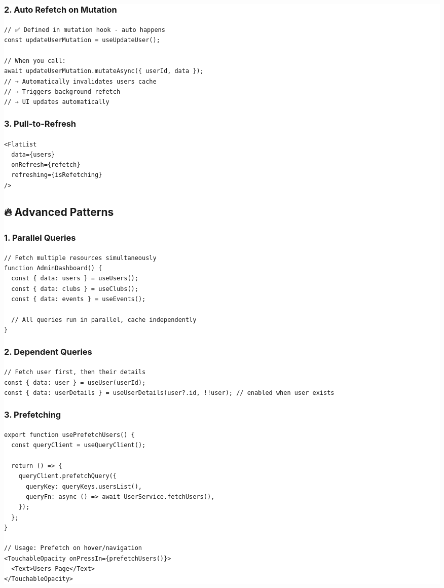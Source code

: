 ### **2. Auto Refetch on Mutation**
```tsx
// ✅ Defined in mutation hook - auto happens
const updateUserMutation = useUpdateUser();

// When you call:
await updateUserMutation.mutateAsync({ userId, data });
// → Automatically invalidates users cache
// → Triggers background refetch
// → UI updates automatically
```

### **3. Pull-to-Refresh**
```tsx
<FlatList
  data={users}
  onRefresh={refetch}
  refreshing={isRefetching}
/>
```

## 🔥 Advanced Patterns

### **1. Parallel Queries**
```tsx
// Fetch multiple resources simultaneously
function AdminDashboard() {
  const { data: users } = useUsers();
  const { data: clubs } = useClubs();
  const { data: events } = useEvents();
  
  // All queries run in parallel, cache independently
}
```

### **2. Dependent Queries**
```tsx
// Fetch user first, then their details
const { data: user } = useUser(userId);
const { data: userDetails } = useUserDetails(user?.id, !!user); // enabled when user exists
```

### **3. Prefetching**
```tsx
export function usePrefetchUsers() {
  const queryClient = useQueryClient();
  
  return () => {
    queryClient.prefetchQuery({
      queryKey: queryKeys.usersList(),
      queryFn: async () => await UserService.fetchUsers(),
    });
  };
}

// Usage: Prefetch on hover/navigation
<TouchableOpacity onPressIn={prefetchUsers()}>
  <Text>Users Page</Text>
</TouchableOpacity>
```
